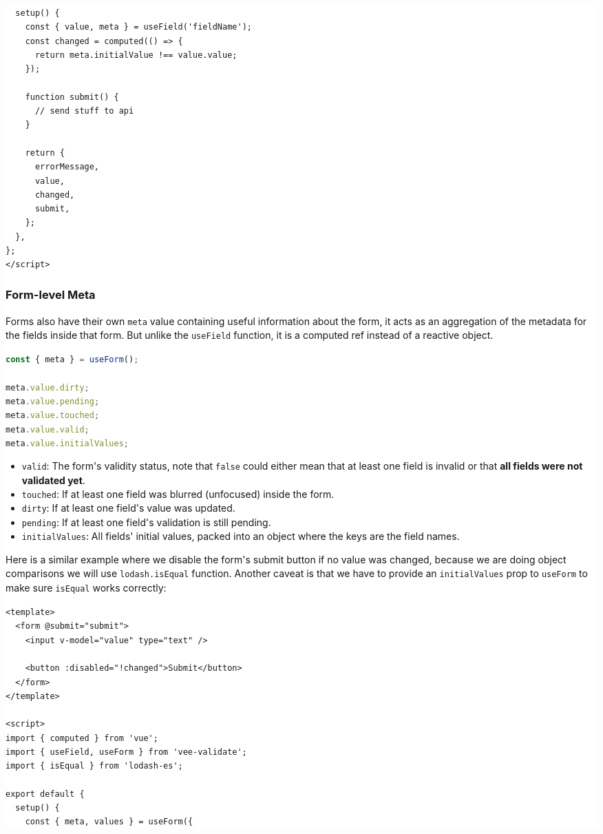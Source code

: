 ```vue
  setup() {
    const { value, meta } = useField('fieldName');
    const changed = computed(() => {
      return meta.initialValue !== value.value;
    });

    function submit() {
      // send stuff to api
    }

    return {
      errorMessage,
      value,
      changed,
      submit,
    };
  },
};
</script>
```

### Form-level Meta

Forms also have their own `meta` value containing useful information about the form, it acts as an aggregation of the metadata for the fields inside that form. But unlike the `useField` function, it is a computed ref instead of a reactive object.

```js
const { meta } = useForm();

meta.value.dirty;
meta.value.pending;
meta.value.touched;
meta.value.valid;
meta.value.initialValues;
```

- `valid`: The form's validity status, note that `false` could either mean that at least one field is invalid or that **all fields were not validated yet**.
- `touched`: If at least one field was blurred (unfocused) inside the form.
- `dirty`: If at least one field's value was updated.
- `pending`: If at least one field's validation is still pending.
- `initialValues`: All fields' initial values, packed into an object where the keys are the field names.

Here is a similar example where we disable the form's submit button if no value was changed, because we are doing object comparisons we will use `lodash.isEqual` function. Another caveat is that we have to provide an `initialValues` prop to `useForm` to make sure `isEqual` works correctly:

```vue
<template>
  <form @submit="submit">
    <input v-model="value" type="text" />

    <button :disabled="!changed">Submit</button>
  </form>
</template>

<script>
import { computed } from 'vue';
import { useField, useForm } from 'vee-validate';
import { isEqual } from 'lodash-es';

export default {
  setup() {
    const { meta, values } = useForm({
```